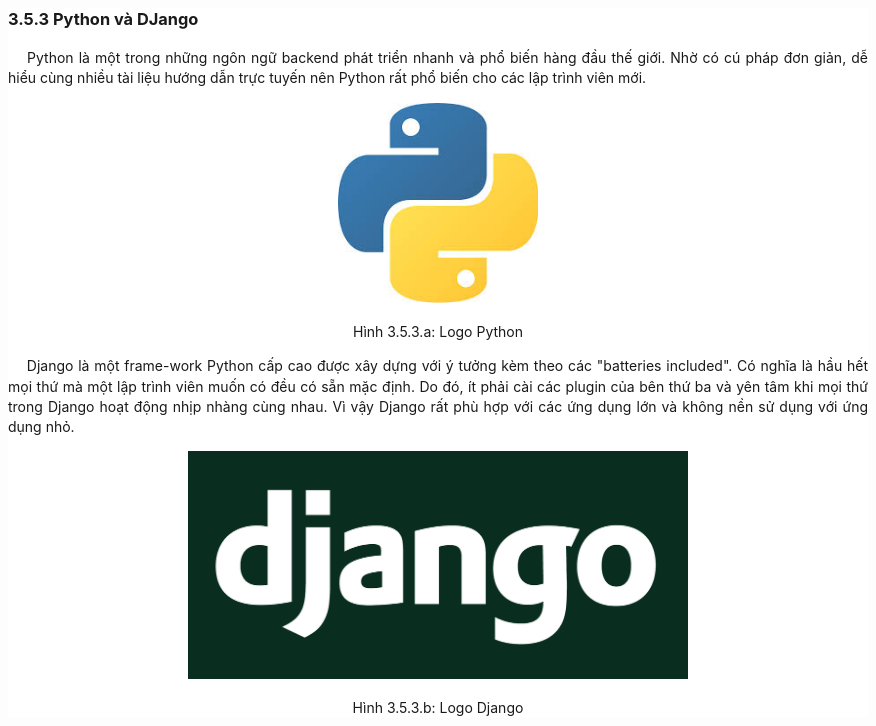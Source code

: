 <div style="page-break-after: always;"></div>

### **3.5.3 Python và DJango**

<p style='text-align: justify;'>
&emsp;
Python là một trong những ngôn ngữ backend phát triển nhanh và phổ biến hàng đầu thế giới. 
Nhờ có cú pháp đơn giản, dễ hiểu cùng nhiều tài liệu hướng dẫn trực tuyến nên Python rất phổ biến cho các lập trình viên mới.
</p>

<center>
  <img width="200" src="https://github.com/datai999/thesis-document/blob/main/report/src/chapter_3_technology/img/python.png?raw=true">
  <p>Hình 3.5.3.a: Logo Python</p>
</center>

<p style='text-align: justify;'>
&emsp;
Django là một frame-work Python cấp cao được xây dựng với ý tưởng kèm theo các "batteries included".
Có nghĩa là hầu hết mọi thứ mà một lập trình viên muốn có đều có sẵn mặc định.
Do đó, ít phải cài các plugin của bên thứ ba và yên tâm khi mọi thứ trong Django hoạt động nhịp nhàng cùng nhau.
Vì vậy Django rất phù hợp với các ứng dụng lớn và không nền sử dụng với ứng dụng nhỏ.
</p>

<center>
  <img width="500" src="https://github.com/datai999/thesis-document/blob/main/report/src/chapter_3_technology/img/django.png?raw=true">
  <p>Hình 3.5.3.b: Logo Django</p>
</center>
